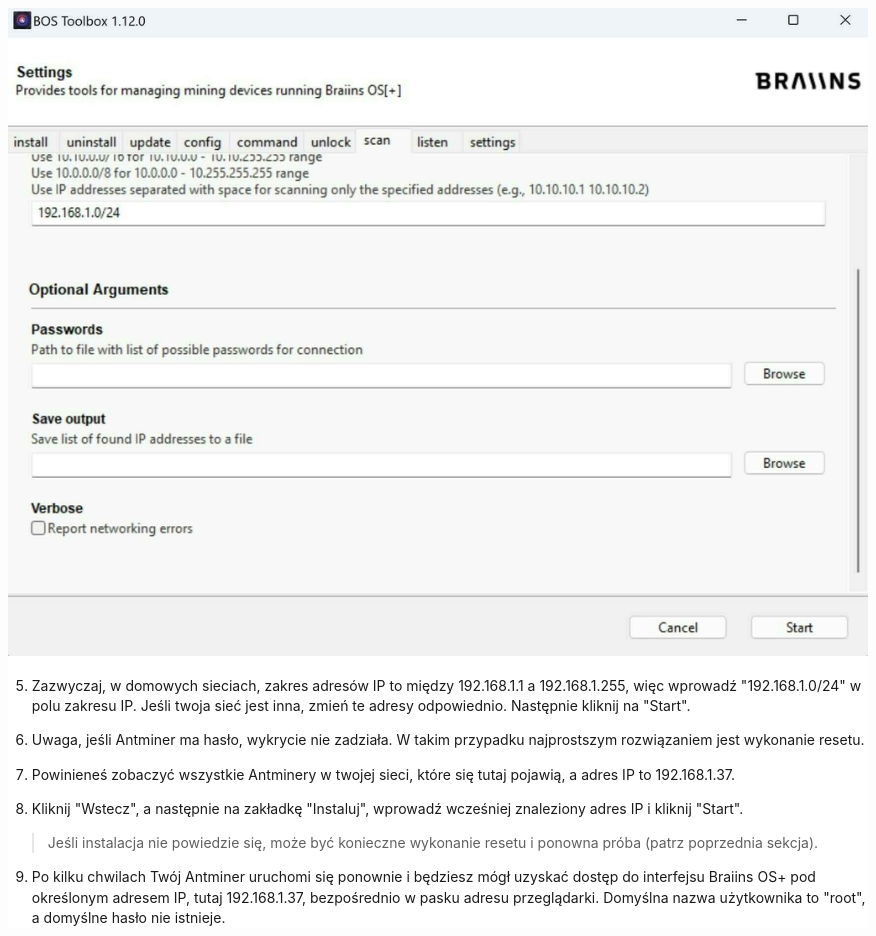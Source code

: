 ![obraz](assets/software/6.jpeg)

5. Zazwyczaj, w domowych sieciach, zakres adresów IP to między 192.168.1.1 a 192.168.1.255, więc wprowadź "192.168.1.0/24" w polu zakresu IP. Jeśli twoja sieć jest inna, zmień te adresy odpowiednio. Następnie kliknij na "Start".

6. Uwaga, jeśli Antminer ma hasło, wykrycie nie zadziała. W takim przypadku najprostszym rozwiązaniem jest wykonanie resetu.

7. Powinieneś zobaczyć wszystkie Antminery w twojej sieci, które się tutaj pojawią, a adres IP to 192.168.1.37.
8. Kliknij "Wstecz", a następnie na zakładkę "Instaluj", wprowadź wcześniej znaleziony adres IP i kliknij "Start".

> Jeśli instalacja nie powiedzie się, może być konieczne wykonanie resetu i ponowna próba (patrz poprzednia sekcja).

9. Po kilku chwilach Twój Antminer uruchomi się ponownie i będziesz mógł uzyskać dostęp do interfejsu Braiins OS+ pod określonym adresem IP, tutaj 192.168.1.37, bezpośrednio w pasku adresu przeglądarki. Domyślna nazwa użytkownika to "root", a domyślne hasło nie istnieje.
